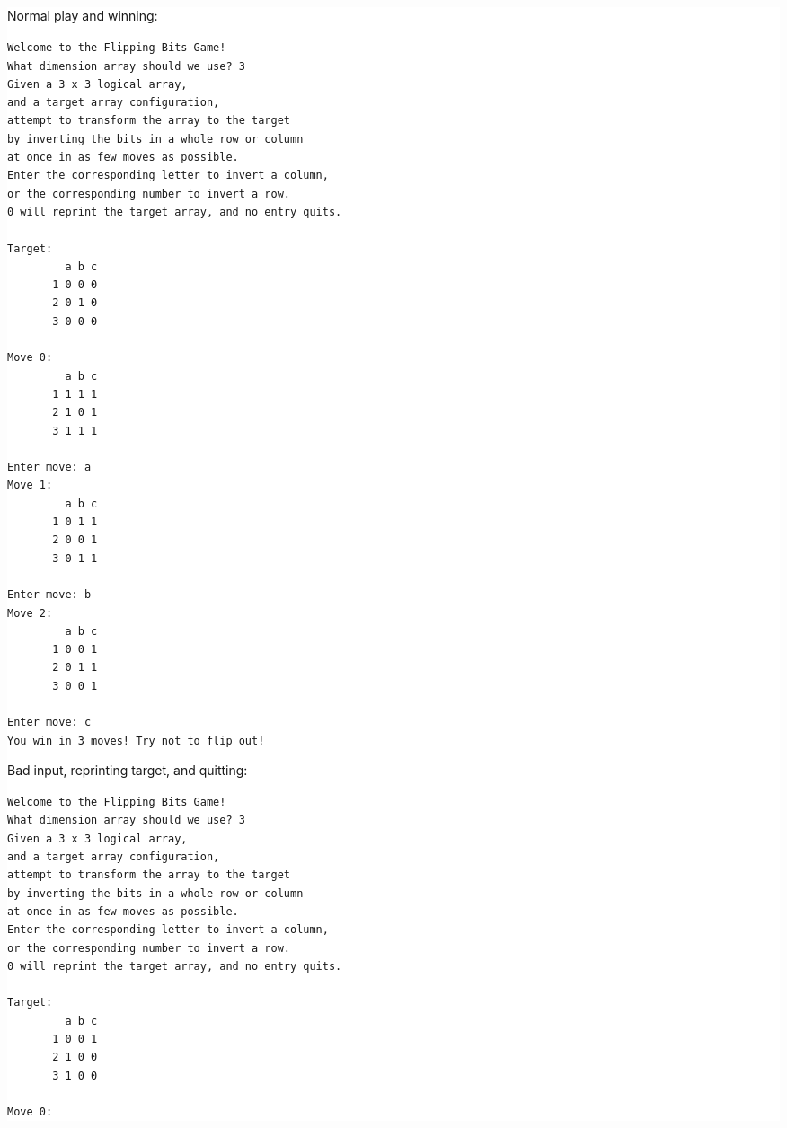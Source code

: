 Normal play and winning:

```txt
Welcome to the Flipping Bits Game!
What dimension array should we use? 3
Given a 3 x 3 logical array,
and a target array configuration,
attempt to transform the array to the target
by inverting the bits in a whole row or column
at once in as few moves as possible.
Enter the corresponding letter to invert a column,
or the corresponding number to invert a row.
0 will reprint the target array, and no entry quits.

Target:
         a b c
       1 0 0 0
       2 0 1 0
       3 0 0 0

Move 0:
         a b c
       1 1 1 1
       2 1 0 1
       3 1 1 1

Enter move: a
Move 1:
         a b c
       1 0 1 1
       2 0 0 1
       3 0 1 1

Enter move: b
Move 2:
         a b c
       1 0 0 1
       2 0 1 1
       3 0 0 1

Enter move: c
You win in 3 moves! Try not to flip out!
```


Bad input, reprinting target, and quitting:

```txt
Welcome to the Flipping Bits Game!
What dimension array should we use? 3
Given a 3 x 3 logical array,
and a target array configuration,
attempt to transform the array to the target
by inverting the bits in a whole row or column
at once in as few moves as possible.
Enter the corresponding letter to invert a column,
or the corresponding number to invert a row.
0 will reprint the target array, and no entry quits.

Target:
         a b c
       1 0 0 1
       2 1 0 0
       3 1 0 0

Move 0:
```